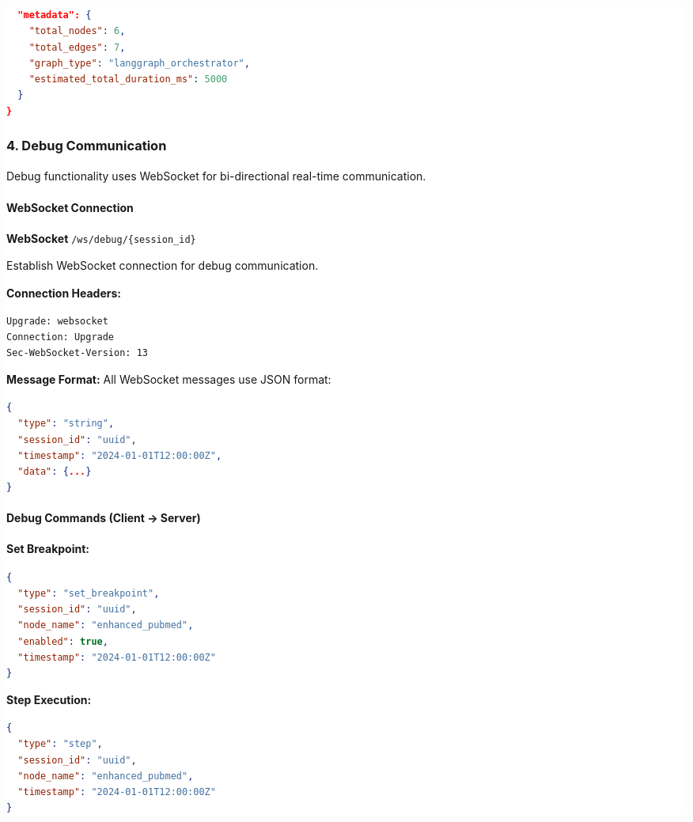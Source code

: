 ```json
  "metadata": {
    "total_nodes": 6,
    "total_edges": 7,
    "graph_type": "langgraph_orchestrator",
    "estimated_total_duration_ms": 5000
  }
}
```

### 4. Debug Communication

Debug functionality uses WebSocket for bi-directional real-time communication.

#### WebSocket Connection
**WebSocket** `/ws/debug/{session_id}`

Establish WebSocket connection for debug communication.

**Connection Headers:**
```
Upgrade: websocket
Connection: Upgrade
Sec-WebSocket-Version: 13
```

**Message Format:**
All WebSocket messages use JSON format:
```json
{
  "type": "string",
  "session_id": "uuid",
  "timestamp": "2024-01-01T12:00:00Z",
  "data": {...}
}
```

#### Debug Commands (Client → Server)

**Set Breakpoint:**
```json
{
  "type": "set_breakpoint",
  "session_id": "uuid",
  "node_name": "enhanced_pubmed",
  "enabled": true,
  "timestamp": "2024-01-01T12:00:00Z"
}
```

**Step Execution:**
```json
{
  "type": "step",
  "session_id": "uuid", 
  "node_name": "enhanced_pubmed",
  "timestamp": "2024-01-01T12:00:00Z"
}
```
